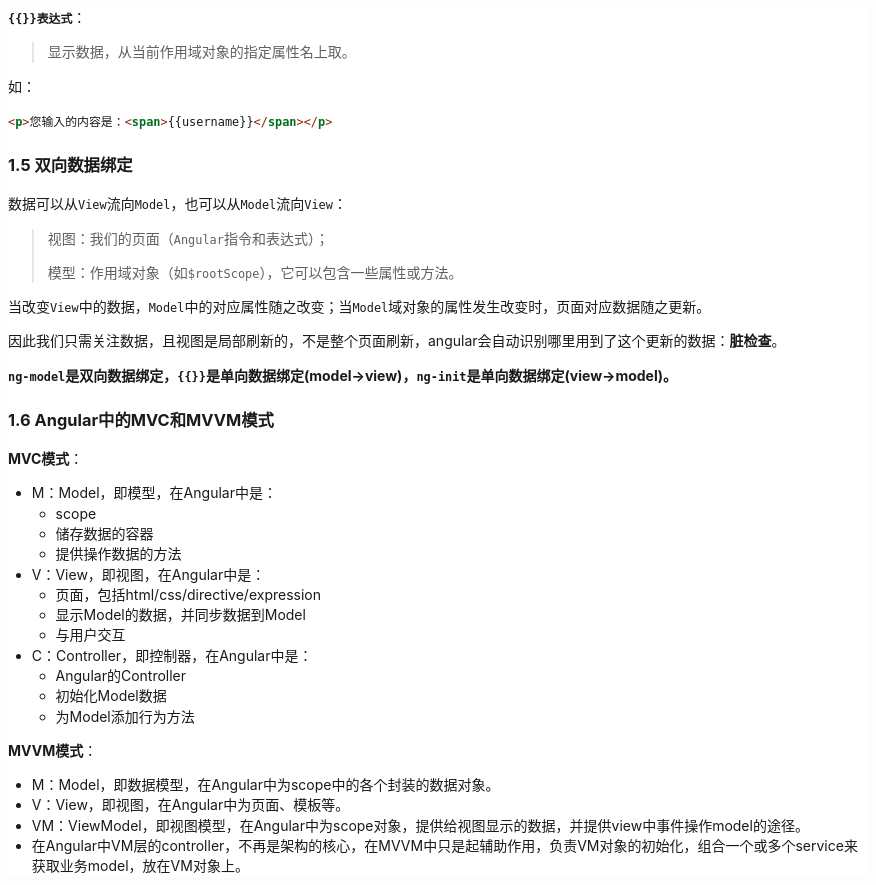 



**`{{}}表达式`**：

> 显示数据，从当前作用域对象的指定属性名上取。

如：

```html
<p>您输入的内容是：<span>{{username}}</span></p>
```



### 1.5 双向数据绑定

数据可以从`View`流向`Model`，也可以从`Model`流向`View`：

> 视图：我们的页面（`Angular`指令和表达式）；
>
> 模型：作用域对象（如`$rootScope`），它可以包含一些属性或方法。

当改变`View`中的数据，`Model`中的对应属性随之改变；当`Model`域对象的属性发生改变时，页面对应数据随之更新。



因此我们只需关注数据，且视图是局部刷新的，不是整个页面刷新，angular会自动识别哪里用到了这个更新的数据：**脏检查**。



**`ng-model`是双向数据绑定，`{{}}`是单向数据绑定(model→view)，`ng-init`是单向数据绑定(view→model)。**



### 1.6 Angular中的MVC和MVVM模式

**MVC模式**：

- M：Model，即模型，在Angular中是：
  - scope
  - 储存数据的容器
  - 提供操作数据的方法
- V：View，即视图，在Angular中是：
  - 页面，包括html/css/directive/expression
  - 显示Model的数据，并同步数据到Model
  - 与用户交互
- C：Controller，即控制器，在Angular中是：
  - Angular的Controller
  - 初始化Model数据
  - 为Model添加行为方法



**MVVM模式**：

- M：Model，即数据模型，在Angular中为scope中的各个封装的数据对象。
- V：View，即视图，在Angular中为页面、模板等。
- VM：ViewModel，即视图模型，在Angular中为scope对象，提供给视图显示的数据，并提供view中事件操作model的途径。
- 在Angular中VM层的controller，不再是架构的核心，在MVVM中只是起辅助作用，负责VM对象的初始化，组合一个或多个service来获取业务model，放在VM对象上。


